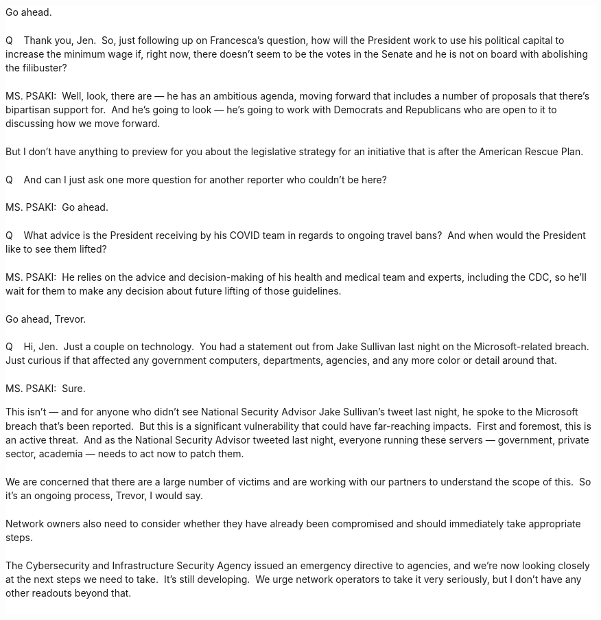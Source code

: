 Go ahead.  
   
Q    Thank you, Jen.  So, just following up on Francesca’s question, how
will the President work to use his political capital to increase the
minimum wage if, right now, there doesn’t seem to be the votes in the
Senate and he is not on board with abolishing the filibuster?  
   
MS. PSAKI:  Well, look, there are — he has an ambitious agenda, moving
forward that includes a number of proposals that there’s bipartisan
support for.  And he’s going to look — he’s going to work with Democrats
and Republicans who are open to it to discussing how we move forward.  
   
But I don’t have anything to preview for you about the legislative
strategy for an initiative that is after the American Rescue Plan.  
   
Q    And can I just ask one more question for another reporter who
couldn’t be here?  
   
MS. PSAKI:  Go ahead.  
   
Q    What advice is the President receiving by his COVID team in regards
to ongoing travel bans?  And when would the President like to see them
lifted?  
   
MS. PSAKI:  He relies on the advice and decision-making of his health
and medical team and experts, including the CDC, so he’ll wait for them
to make any decision about future lifting of those guidelines.   
   
Go ahead, Trevor.  
   
Q    Hi, Jen.  Just a couple on technology.  You had a statement out
from Jake Sullivan last night on the Microsoft-related breach.  Just
curious if that affected any government computers, departments,
agencies, and any more color or detail around that.  
   
MS. PSAKI:  Sure.

This isn’t — and for anyone who didn’t see National Security Advisor
Jake Sullivan’s tweet last night, he spoke to the Microsoft breach
that’s been reported.  But this is a significant vulnerability that
could have far-reaching impacts.  First and foremost, this is an active
threat.  And as the National Security Advisor tweeted last night,
everyone running these servers — government, private sector, academia —
needs to act now to patch them.  
   
We are concerned that there are a large number of victims and are
working with our partners to understand the scope of this.  So it’s an
ongoing process, Trevor, I would say.  
   
Network owners also need to consider whether they have already been
compromised and should immediately take appropriate steps.  
   
The Cybersecurity and Infrastructure Security Agency issued an emergency
directive to agencies, and we’re now looking closely at the next steps
we need to take.  It’s still developing.  We urge network operators to
take it very seriously, but I don’t have any other readouts beyond
that.  
   
